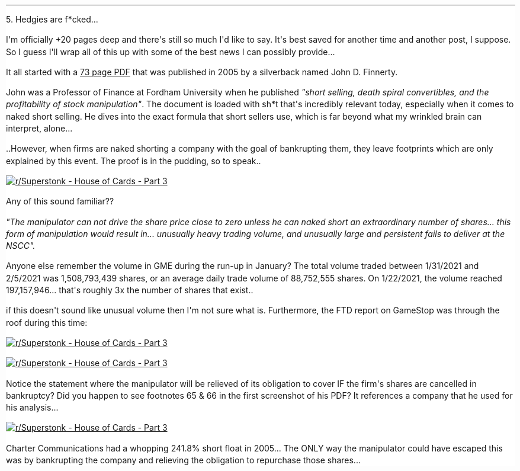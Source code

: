 ____________________________________________________________________________________________________________

5. Hedgies are f*cked...

I'm officially +20 pages deep and there's still so much I'd like to say. It's best saved for another time and another post, I suppose. So I guess I'll wrap all of this up with some of the best news I can possibly provide...

It all started with a [73 page PDF](https://www.sec.gov/comments/s7-08-08/s70808-318.pdf) that was published in 2005 by a silverback named John D. Finnerty.

John was a Professor of Finance at Fordham University when he published *"short selling, death spiral convertibles, and the profitability of stock manipulation"*. The document is loaded with sh*t that's incredibly relevant today, especially when it comes to naked short selling. He dives into the exact formula that short sellers use, which is far beyond what my wrinkled brain can interpret, alone...

..However, when firms are naked shorting a company with the goal of bankrupting them, they leave footprints which are only explained by this event. The proof is in the pudding, so to speak..

[![r/Superstonk - House of Cards - Part 3](https://preview.redd.it/ax7u0r4wfk171.jpg?width=1072&format=pjpg&auto=webp&s=1828755bfe49c47ca178d960f91dfd21d8b0d680)](https://preview.redd.it/ax7u0r4wfk171.jpg?width=1072&format=pjpg&auto=webp&s=1828755bfe49c47ca178d960f91dfd21d8b0d680)

Any of this sound familiar??

*"The manipulator can not drive the share price close to zero unless he can naked short an extraordinary number of shares...* *this form of manipulation would result in... unusually heavy trading volume, and unusually large and persistent fails to deliver at the NSCC".*

Anyone else remember the volume in GME during the run-up in January? The total volume traded between 1/31/2021 and 2/5/2021 was 1,508,793,439 shares, or an average daily trade volume of 88,752,555 shares. On 1/22/2021, the volume reached 197,157,946... that's roughly 3x the number of shares that exist..

if this doesn't sound like unusual volume then I'm not sure what is. Furthermore, the FTD report on GameStop was through the roof during this time:

[![r/Superstonk - House of Cards - Part 3](https://preview.redd.it/brz98nbzfk171.jpg?width=1625&format=pjpg&auto=webp&s=83ae877853acd2ec65fa73f57216f00b708a7eab)](https://preview.redd.it/brz98nbzfk171.jpg?width=1625&format=pjpg&auto=webp&s=83ae877853acd2ec65fa73f57216f00b708a7eab)

[![r/Superstonk - House of Cards - Part 3](https://preview.redd.it/zlla3ak0gk171.jpg?width=1038&format=pjpg&auto=webp&s=c5d4a1331f8c9d97b5338cc55a37310a95c9559b)](https://preview.redd.it/zlla3ak0gk171.jpg?width=1038&format=pjpg&auto=webp&s=c5d4a1331f8c9d97b5338cc55a37310a95c9559b)

Notice the statement where the manipulator will be relieved of its obligation to cover IF the firm's shares are cancelled in bankruptcy? Did you happen to see footnotes 65 & 66 in the first screenshot of his PDF? It references a company that he used for his analysis...

[![r/Superstonk - House of Cards - Part 3](https://preview.redd.it/zdp3at43gk171.jpg?width=997&format=pjpg&auto=webp&s=8508c9d0c869544f0ccd3a15477abfd64d38897c)](https://preview.redd.it/zdp3at43gk171.jpg?width=997&format=pjpg&auto=webp&s=8508c9d0c869544f0ccd3a15477abfd64d38897c)

Charter Communications had a whopping 241.8% short float in 2005... The ONLY way the manipulator could have escaped this was by bankrupting the company and relieving the obligation to repurchase those shares...
